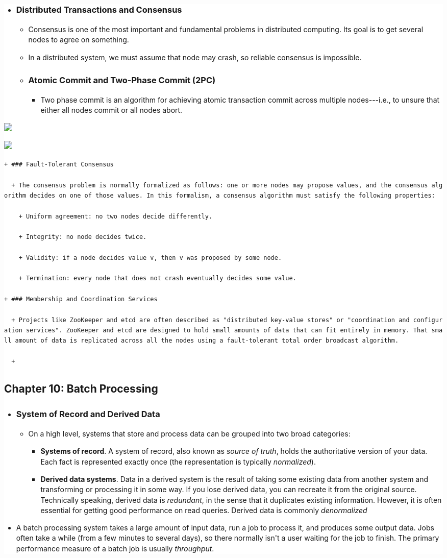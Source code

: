   + ### Distributed Transactions and Consensus


    + Consensus is one of the most important and fundamental problems in distributed computing. Its goal is to get several nodes to agree on something.

    + In a distributed system, we must assume that node may crash, so reliable consensus is impossible.

    + ### Atomic Commit and Two-Phase Commit (2PC)

      + Two phase commit is an algorithm for achieving atomic transaction commit across multiple nodes---i.e., to unsure that either all nodes commit or all nodes abort.

![](/assets/ddia/successful_two_phase_commit.png)

![](./assets/ddia/coordinator_crashes_in_two_phase_commit.png)

    + ### Fault-Tolerant Consensus

      + The consensus problem is normally formalized as follows: one or more nodes may propose values, and the consensus algorithm decides on one of those values. In this formalism, a consensus algorithm must satisfy the following properties:

        + Uniform agreement: no two nodes decide differently.

        + Integrity: no node decides twice.

        + Validity: if a node decides value v, then v was proposed by some node.

        + Termination: every node that does not crash eventually decides some value.

    + ### Membership and Coordination Services

      + Projects like ZooKeeper and etcd are often described as "distributed key-value stores" or "coordination and configuration services". ZooKeeper and etcd are designed to hold small amounts of data that can fit entirely in memory. That small amount of data is replicated across all the nodes using a fault-tolerant total order broadcast algorithm.

      + 

## Chapter 10: Batch Processing


  + ### System of Record and Derived Data


    + On a high level, systems that store and process data can be grouped into two broad categories:

      + **Systems of record**. A system of record, also known as _source of truth_, holds the authoritative version of your data. Each fact is represented exactly once (the representation is typically _normalized_).

      + **Derived data systems**. Data in a derived system is the result of taking some existing data from another system and transforming or processing it in some way. If you lose derived data, you can recreate it from the original source. Technically speaking, derived data is _redundant_, in the sense that it duplicates existing information.  However, it is often essential for getting good performance on read queries. Derived data is commonly _denormalized_

  + A batch processing system takes a large amount of input data, run a job to process it, and produces some output data. Jobs often take a while (from a few minutes to several days), so there normally isn't a user waiting for the job to finish. The primary performance measure of a batch job is usually _throughput_.
